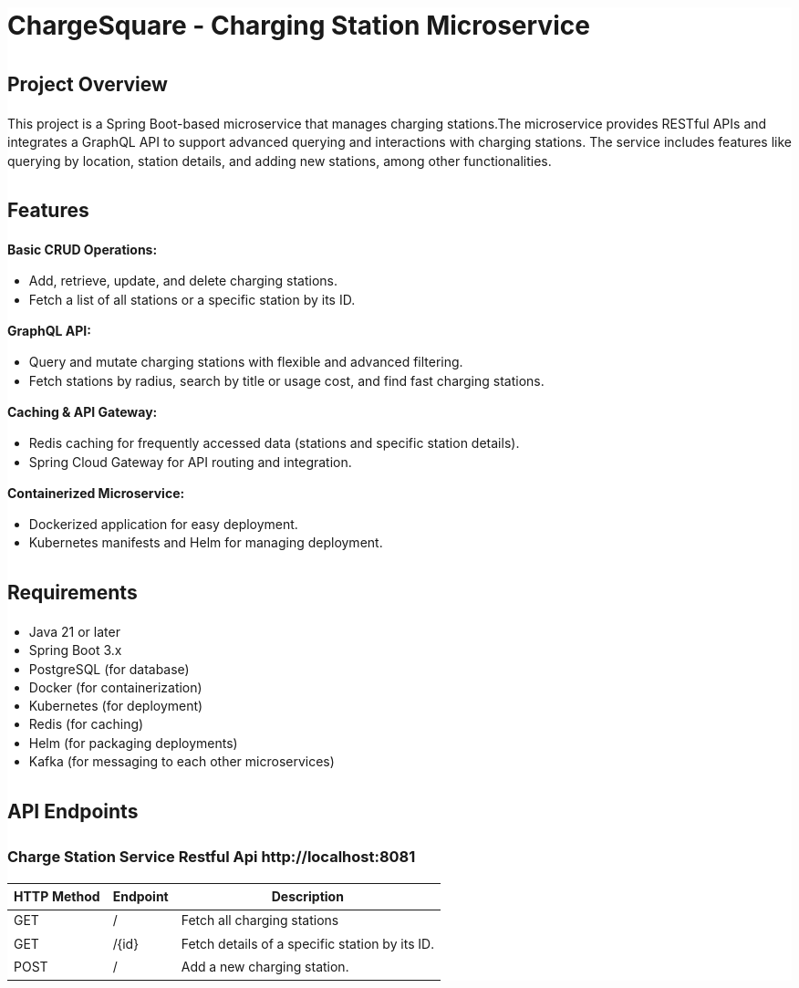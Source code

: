 
# ChargeSquare - Charging Station Microservice


## Project Overview
This project is a Spring Boot-based microservice that manages charging stations.The microservice provides RESTful APIs and integrates a GraphQL API to support advanced querying and interactions with charging stations. The service includes features like querying by location, station details, and adding new stations, among other functionalities.

## Features

**Basic CRUD Operations:**

 - Add, retrieve, update, and delete charging stations.
 - Fetch a list of all stations or a specific station by its ID.

**GraphQL API:**

 - Query and mutate charging stations with flexible and advanced filtering.
 - Fetch stations by radius, search by title or usage cost, and find fast charging stations.

**Caching & API Gateway:**

 - Redis caching for frequently accessed data (stations and specific station details).
 - Spring Cloud Gateway for API routing and integration.

**Containerized Microservice:**

 - Dockerized application for easy deployment.
 - Kubernetes manifests and Helm for managing deployment.

## Requirements
- Java 21 or later
- Spring Boot 3.x
- PostgreSQL (for database)
- Docker (for containerization)
- Kubernetes (for deployment)
- Redis (for caching)
- Helm (for packaging deployments)
- Kafka (for messaging to each other microservices)



## API Endpoints



### Charge Station Service Restful Api http://localhost:8081

| HTTP Method | Endpoint      | Description                                     |
|-------------|---------------|-------------------------------------------------|
| GET         | /             | Fetch all charging stations                     |
| GET         | /{id}         | Fetch details of a specific station  by its ID. |
| POST        | /             | Add a new charging station.                     |
